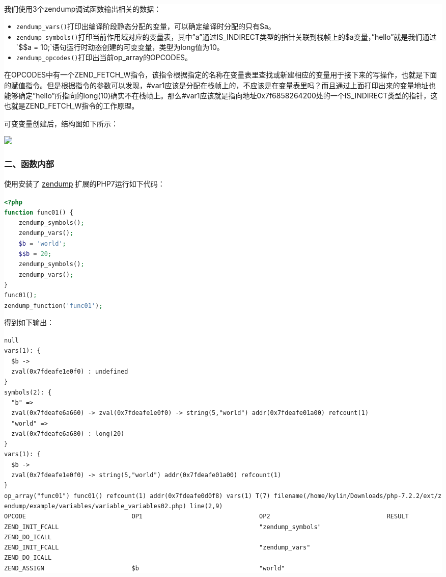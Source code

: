 我们使用3个zendump调试函数输出相关的数据：
 
 
* `zendump_vars()`打印出编译阶段静态分配的变量，可以确定编译时分配的只有$a。  
* `zendump_symbols()`打印当前作用域对应的变量表，其中”a”通过IS_INDIRECT类型的指针关联到栈帧上的$a变量，”hello”就是我们通过`$$a = 10;`语句运行时动态创建的可变变量，类型为long值为10。  
* `zendump_opcodes()`打印出当前op_array的OPCODES。  
 
 
在OPCODES中有一个ZEND_FETCH_W指令，该指令根据指定的名称在变量表里查找或新建相应的变量用于接下来的写操作，也就是下面的赋值指令。但是根据指令的参数可以发现，#var1应该是分配在栈帧上的，不应该是在变量表里吗？而且通过上面打印出来的变量地址也能够确定”hello”所指向的long(10)确实不在栈帧上。那么#var1应该就是指向地址0x7f6858264200处的一个IS_INDIRECT类型的指针，这也就是ZEND_FETCH_W指令的工作原理。
 
可变变量创建后，结构图如下所示：
 
![][0]
 
### 二、函数内部
 
使用安装了 [zendump][2] 扩展的PHP7运行如下代码：
 
```php
<?php
function func01() {
    zendump_symbols();
    zendump_vars();
    $b = 'world';
    $$b = 20;
    zendump_symbols();
    zendump_vars();
}
func01();
zendump_function('func01');
```
 
得到如下输出：
 
```
null
vars(1): {
  $b ->
  zval(0x7fdeafe1e0f0) : undefined
}
symbols(2): {
  "b" =>
  zval(0x7fdeafe6a660) -> zval(0x7fdeafe1e0f0) -> string(5,"world") addr(0x7fdeafe01a00) refcount(1)
  "world" =>
  zval(0x7fdeafe6a680) : long(20)
}
vars(1): {
  $b ->
  zval(0x7fdeafe1e0f0) -> string(5,"world") addr(0x7fdeafe01a00) refcount(1)
}
op_array("func01") func01() refcount(1) addr(0x7fdeafe0d0f8) vars(1) T(7) filename(/home/kylin/Downloads/php-7.2.2/ext/zendump/example/variables/variable_variables02.php) line(2,9)
OPCODE                             OP1                                OP2                                RESULT                             
ZEND_INIT_FCALL                                                       "zendump_symbols"                                                     
ZEND_DO_ICALL                                                                                                                               
ZEND_INIT_FCALL                                                       "zendump_vars"                                                        
ZEND_DO_ICALL                                                                                                                               
ZEND_ASSIGN                        $b                                 "world"                                                               
```

[2]: https://github.com/php7th/zendump
[3]: https://github.com/php7th/zendump
[4]: https://github.com/php7th/zendump
[5]: https://github.com/php7th/zendump
[0]: ./php7_variable_variables_layout.png
[1]: ./php7_object_properties_layout.png